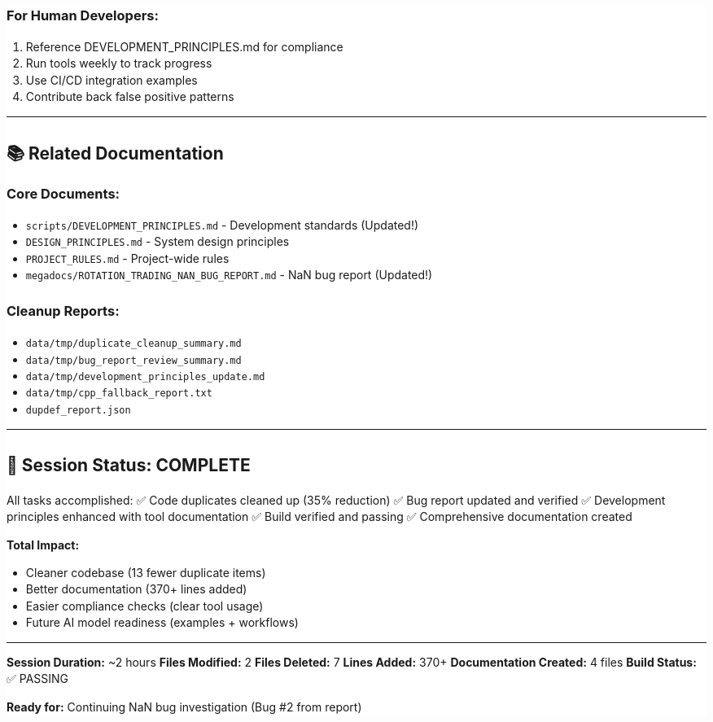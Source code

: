 ### For Human Developers:
1. Reference DEVELOPMENT_PRINCIPLES.md for compliance
2. Run tools weekly to track progress
3. Use CI/CD integration examples
4. Contribute back false positive patterns

---

## 📚 Related Documentation

### Core Documents:
- `scripts/DEVELOPMENT_PRINCIPLES.md` - Development standards (Updated!)
- `DESIGN_PRINCIPLES.md` - System design principles
- `PROJECT_RULES.md` - Project-wide rules
- `megadocs/ROTATION_TRADING_NAN_BUG_REPORT.md` - NaN bug report (Updated!)

### Cleanup Reports:
- `data/tmp/duplicate_cleanup_summary.md`
- `data/tmp/bug_report_review_summary.md`
- `data/tmp/development_principles_update.md`
- `data/tmp/cpp_fallback_report.txt`
- `dupdef_report.json`

---

## 🎉 Session Status: COMPLETE

All tasks accomplished:
✅ Code duplicates cleaned up (35% reduction)
✅ Bug report updated and verified
✅ Development principles enhanced with tool documentation
✅ Build verified and passing
✅ Comprehensive documentation created

**Total Impact:**
- Cleaner codebase (13 fewer duplicate items)
- Better documentation (370+ lines added)
- Easier compliance checks (clear tool usage)
- Future AI model readiness (examples + workflows)

---

**Session Duration:** ~2 hours
**Files Modified:** 2
**Files Deleted:** 7
**Lines Added:** 370+
**Documentation Created:** 4 files
**Build Status:** ✅ PASSING

**Ready for:** Continuing NaN bug investigation (Bug #2 from report)


